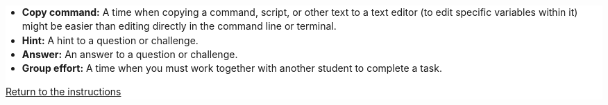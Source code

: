 - **Copy command:** A time when copying a command, script, or other text to a text editor (to edit specific variables within it) might be easier than editing directly in the command line or terminal.
- **Hint:** A hint to a question or challenge.
- **Answer:** An answer to a question or challenge.
- **Group effort:** A time when you must work together with another student to complete a task.

[Return to the instructions](https://us-east-1.durian.bkr.team.aws.training/session/2JrZpQc9QNrQsBMC993jB9?locale=en-US&reference=5M7bxRH1nqb4DNbWEh7Gx1%3A%3A9081c6ea-18a9-4703-a6f6-78ed246e8665#prerequisites)











